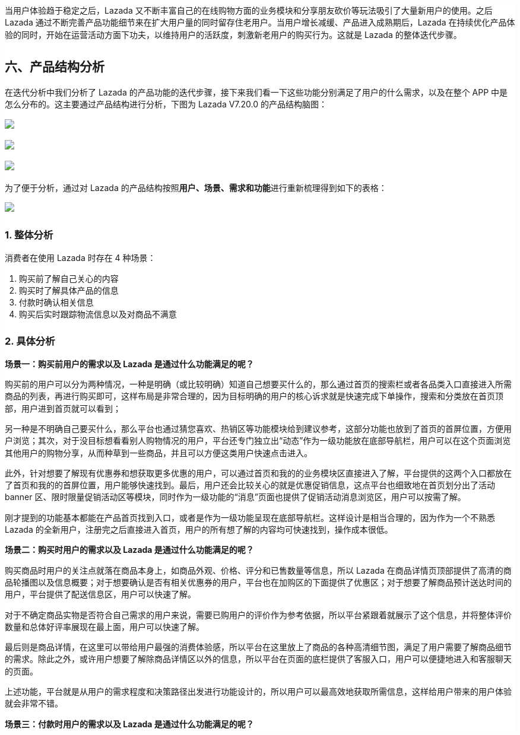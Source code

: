 当用户体验趋于稳定之后，Lazada 又不断丰富自己的在线购物方面的业务模块和分享朋友砍价等玩法吸引了大量新用户的使用。之后 Lazada 通过不断完善产品功能细节来在扩大用户量的同时留存住老用户。当用户增长减缓、产品进入成熟期后，Lazada 在持续优化产品体验的同时，开始在运营活动方面下功夫，以维持用户的活跃度，刺激新老用户的购买行为。这就是 Lazada 的整体迭代步骤。

## 六、产品结构分析

在迭代分析中我们分析了 Lazada 的产品功能的迭代步骤，接下来我们看一下这些功能分别满足了用户的什么需求，以及在整个 APP 中是怎么分布的。这主要通过产品结构进行分析，下图为 Lazada V7.20.0 的产品结构脑图：

![](https://image.woshipm.com/wp-files/2023/03/8ggg5OfcKm6S6YnW5b4K.png)

![](https://image.woshipm.com/wp-files/2023/03/7qLuSeBAgQffDDJER9NG.png)

![](https://image.woshipm.com/wp-files/2023/03/QmXkWoDeOyo1TFBO2Qye.png)

为了便于分析，通过对 Lazada 的产品结构按照**用户、场景、需求和功能**进行重新梳理得到如下的表格：

![](https://image.woshipm.com/wp-files/2023/03/XzygEF3ogCLig7HDg2iE.png)

### 1\. 整体分析

消费者在使用 Lazada 时存在 4 种场景：

1.  购买前了解自己关心的内容
2.  购买时了解具体产品的信息
3.  付款时确认相关信息
4.  购买后实时跟踪物流信息以及对商品不满意

### 2\. 具体分析

**场景一：购买前用户的需求以及 Lazada 是通过什么功能满足的呢？**

购买前的用户可以分为两种情况，一种是明确（或比较明确）知道自己想要买什么的，那么通过首页的搜索栏或者各品类入口直接进入所需商品的列表，再进行购买即可，这样布局是非常合理的，因为目标明确的用户的核心诉求就是快速完成下单操作，搜索和分类放在首页顶部，用户进到首页就可以看到；

另一种是不明确自己要买什么，那么平台也通过猜您喜欢、热销区等功能模块给到建议参考，这部分功能也放到了首页的首屏位置，方便用户浏览；其次，对于没目标想看看别人购物情况的用户，平台还专门独立出“动态”作为一级功能放在底部导航栏，用户可以在这个页面浏览其他用户的购物分享，从而种草到一些商品，并且可以方便这类用户快速点击进入。

此外，针对想要了解现有优惠券和想获取更多优惠的用户，可以通过首页和我的的业务模块区直接进入了解，平台提供的这两个入口都放在了首页和我的的首屏位置，用户能够快速找到。最后，用户还会比较关心的就是优惠促销信息，这点平台也细致地在首页划分出了活动 banner 区、限时限量促销活动区等模块，同时作为一级功能的“消息”页面也提供了促销活动消息浏览区，用户可以按需了解。

刚才提到的功能基本都能在产品首页找到入口，或者是作为一级功能呈现在底部导航栏。这样设计是相当合理的，因为作为一个不熟悉 Lazada 的全新用户，注册完之后直接进入首页，用户的所有想了解的内容均可快速找到，操作成本很低。

**场景二：购买时用户的需求以及 Lazada 是通过什么功能满足的呢？**

购买商品时用户的关注点就落在商品本身上，如商品外观、价格、评分和已售数量等信息，所以 Lazada 在商品详情页顶部提供了高清的商品轮播图以及信息概要；对于想要确认是否有相关优惠券的用户，平台也在加购区的下面提供了优惠区；对于想要了解商品预计送达时间的用户，平台提供了配送信息区，用户可以快速了解。

对于不确定商品实物是否符合自己需求的用户来说，需要已购用户的评价作为参考依据，所以平台紧跟着就展示了这个信息，并将整体评价数量和总体好评率展现在最上面，用户可以快速了解。

最后则是商品详情，在这里可以带给用户最强的消费体验感，所以平台在这里放上了商品的各种高清细节图，满足了用户需要了解商品细节的需求。除此之外，或许用户想要了解除商品详情区以外的信息，所以平台在页面的底栏提供了客服入口，用户可以便捷地进入和客服聊天的页面。

上述功能，平台就是从用户的需求程度和决策路径出发进行功能设计的，所以用户可以最高效地获取所需信息，这样给用户带来的用户体验就会非常不错。

**场景三：付款时用户的需求以及 Lazada 是通过什么功能满足的呢？**
